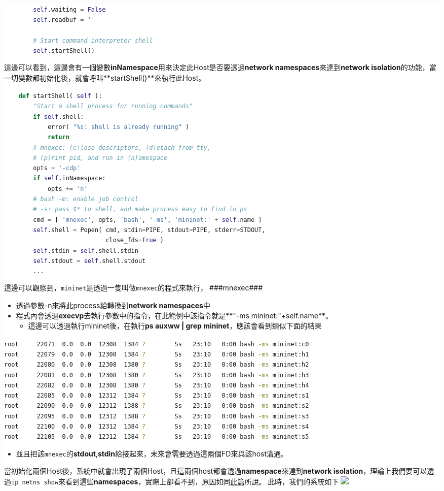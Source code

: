 ``` python
        self.waiting = False
        self.readbuf = ''

        # Start command interpreter shell
        self.startShell()
```

這邊可以看到，這邊會有一個變數**inNamespace**用來決定此Host是否要透過**network namespaces**來達到**network isolation**的功能，當一切變數都初始化後，就會呼叫**startShell()**來執行此Host。

``` python
    def startShell( self ):
        "Start a shell process for running commands"
        if self.shell:
            error( "%s: shell is already running" )
            return
        # mnexec: (c)lose descriptors, (d)etach from tty,
        # (p)rint pid, and run in (n)amespace
        opts = '-cdp'
        if self.inNamespace:
            opts += 'n'
        # bash -m: enable job control
        # -s: pass $* to shell, and make process easy to find in ps
        cmd = [ 'mnexec', opts, 'bash', '-ms', 'mininet:' + self.name ]
        self.shell = Popen( cmd, stdin=PIPE, stdout=PIPE, stderr=STDOUT,
                            close_fds=True )
        self.stdin = self.shell.stdin
        self.stdout = self.shell.stdout
        ...
```
這邊可以觀察到，`mininet`是透過一隻叫做`mnexec`的程式來執行，
###mnexec###
- 透過參數-n來將此process給轉換到**network namespaces**中
- 程式內會透過**execvp**去執行參數中的指令，在此範例中該指令就是**"-ms mininet:"+self.name**。
	- 這邊可以透過執行mininet後，在執行**ps auxww | grep mininet**，應該會看到類似下面的結果
``` sh
root     22071  0.0  0.0  12308  1384 ?        Ss   23:10   0:00 bash -ms mininet:c0
root     22079  0.0  0.0  12308  1384 ?        Ss   23:10   0:00 bash -ms mininet:h1
root     22080  0.0  0.0  12308  1380 ?        Ss   23:10   0:00 bash -ms mininet:h2
root     22081  0.0  0.0  12308  1380 ?        Ss   23:10   0:00 bash -ms mininet:h3
root     22082  0.0  0.0  12308  1380 ?        Ss   23:10   0:00 bash -ms mininet:h4
root     22085  0.0  0.0  12312  1384 ?        Ss   23:10   0:00 bash -ms mininet:s1
root     22090  0.0  0.0  12312  1388 ?        Ss   23:10   0:00 bash -ms mininet:s2
root     22095  0.0  0.0  12312  1388 ?        Ss   23:10   0:00 bash -ms mininet:s3
root     22100  0.0  0.0  12312  1384 ?        Ss   23:10   0:00 bash -ms mininet:s4
root     22105  0.0  0.0  12312  1384 ?        Ss   23:10   0:00 bash -ms mininet:s5
```
- 並且把該`mnexec`的**stdout**,**stdin**給接起來，未來會需要透過這兩個FD來與該host溝通。

當初始化兩個Host後，系統中就會出現了兩個Host，且這兩個host都會透過**namespace**來達到**network isolation**，理論上我們要可以透過`ip netns show`來看到這些**namespaces**，實際上卻看不到，原因如同[此篇](https://mailman.stanford.edu/pipermail/mininet-discuss/2014-January/003796.html)所說。
此時，我們的系統如下
![](https://lh5.googleusercontent.com/oT14RIKBCPSRYLXLjhL8jC3vS5oPdMf67r5_gBRebuY=w804-h419-no)
